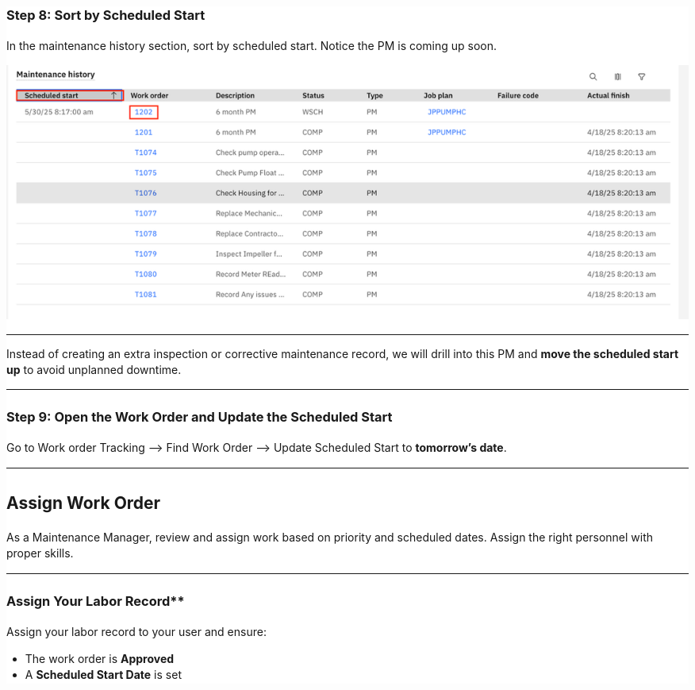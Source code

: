 
### **Step 8: Sort by Scheduled Start**

In the maintenance history section, sort by scheduled start. Notice the PM is coming up soon.

![Image](../images/image_130.png)

---

Instead of creating an extra inspection or corrective maintenance record, we will drill into this PM and **move the scheduled start up** to avoid unplanned downtime.

---

### **Step 9: Open the Work Order and Update the Scheduled Start**

Go to Work order Tracking --> Find Work Order --> Update Scheduled Start to **tomorrow’s date**.


---

## **Assign Work Order**

As a Maintenance Manager, review and assign work based on priority and scheduled dates. Assign the right personnel with proper skills.

---


### Assign Your Labor Record**

Assign your labor record to your user and ensure:

- The work order is **Approved**
- A **Scheduled Start Date** is set
